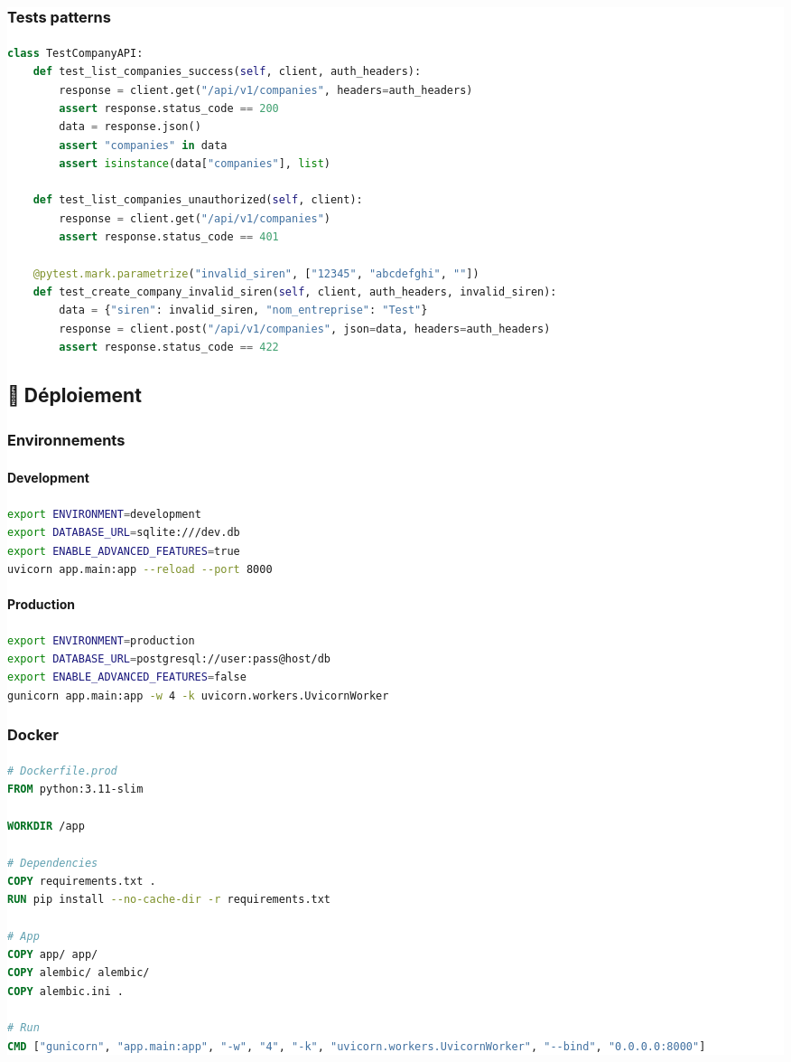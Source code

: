 ### Tests patterns
```python
class TestCompanyAPI:
    def test_list_companies_success(self, client, auth_headers):
        response = client.get("/api/v1/companies", headers=auth_headers)
        assert response.status_code == 200
        data = response.json()
        assert "companies" in data
        assert isinstance(data["companies"], list)
    
    def test_list_companies_unauthorized(self, client):
        response = client.get("/api/v1/companies")
        assert response.status_code == 401
    
    @pytest.mark.parametrize("invalid_siren", ["12345", "abcdefghi", ""])
    def test_create_company_invalid_siren(self, client, auth_headers, invalid_siren):
        data = {"siren": invalid_siren, "nom_entreprise": "Test"}
        response = client.post("/api/v1/companies", json=data, headers=auth_headers)
        assert response.status_code == 422
```

## 🚀 Déploiement

### Environnements

#### Development
```bash
export ENVIRONMENT=development
export DATABASE_URL=sqlite:///dev.db
export ENABLE_ADVANCED_FEATURES=true
uvicorn app.main:app --reload --port 8000
```

#### Production
```bash
export ENVIRONMENT=production
export DATABASE_URL=postgresql://user:pass@host/db
export ENABLE_ADVANCED_FEATURES=false
gunicorn app.main:app -w 4 -k uvicorn.workers.UvicornWorker
```

### Docker
```dockerfile
# Dockerfile.prod
FROM python:3.11-slim

WORKDIR /app

# Dependencies
COPY requirements.txt .
RUN pip install --no-cache-dir -r requirements.txt

# App
COPY app/ app/
COPY alembic/ alembic/
COPY alembic.ini .

# Run
CMD ["gunicorn", "app.main:app", "-w", "4", "-k", "uvicorn.workers.UvicornWorker", "--bind", "0.0.0.0:8000"]
```
